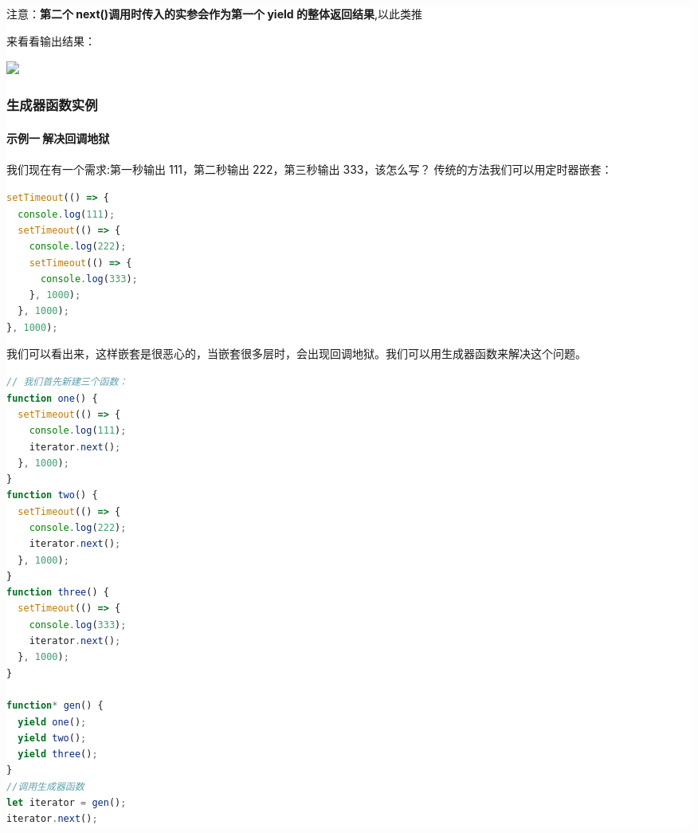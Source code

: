 注意：**第二个 next()调用时传入的实参会作为第一个 yield 的整体返回结果**,以此类推

来看看输出结果：

![](https://yangblogimg.oss-cn-hangzhou.aliyuncs.com/blogImg/生成器传参.png)

### 生成器函数实例

#### 示例一 解决回调地狱

我们现在有一个需求:第一秒输出 111，第二秒输出 222，第三秒输出 333，该怎么写？
传统的方法我们可以用定时器嵌套：

```js
setTimeout(() => {
  console.log(111);
  setTimeout(() => {
    console.log(222);
    setTimeout(() => {
      console.log(333);
    }, 1000);
  }, 1000);
}, 1000);
```

我们可以看出来，这样嵌套是很恶心的，当嵌套很多层时，会出现回调地狱。我们可以用生成器函数来解决这个问题。

```js
// 我们首先新建三个函数：
function one() {
  setTimeout(() => {
    console.log(111);
    iterator.next();
  }, 1000);
}
function two() {
  setTimeout(() => {
    console.log(222);
    iterator.next();
  }, 1000);
}
function three() {
  setTimeout(() => {
    console.log(333);
    iterator.next();
  }, 1000);
}

function* gen() {
  yield one();
  yield two();
  yield three();
}
//调用生成器函数
let iterator = gen();
iterator.next();
```
